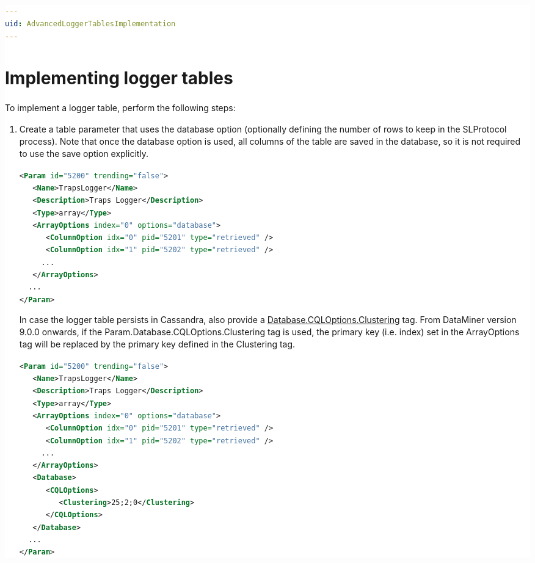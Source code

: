 ```yaml
---
uid: AdvancedLoggerTablesImplementation
---
```


# Implementing logger tables

To implement a logger table, perform the following steps:

1. Create a table parameter that uses the database option (optionally defining the number of rows to keep in the SLProtocol process). Note that once the database option is used, all columns of the table are saved in the database, so it is not required to use the save option explicitly.

    ```xml
    <Param id="5200" trending="false">
       <Name>TrapsLogger</Name>
       <Description>Traps Logger</Description>
       <Type>array</Type>
       <ArrayOptions index="0" options="database">
          <ColumnOption idx="0" pid="5201" type="retrieved" />
          <ColumnOption idx="1" pid="5202" type="retrieved" />
         ...
       </ArrayOptions>
      ...
    </Param>
    ```

    In case the logger table persists in Cassandra, also provide a [Database.CQLOptions.Clustering](xref:Protocol.Params.Param.Database.CQLOptions.Clustering) tag. From DataMiner version 9.0.0 onwards, if the Param.Database.CQLOptions.Clustering tag is used, the primary key (i.e. index) set in the ArrayOptions tag will be replaced by the primary key defined in the Clustering tag.

    ```xml
    <Param id="5200" trending="false">
       <Name>TrapsLogger</Name>
       <Description>Traps Logger</Description>
       <Type>array</Type>
       <ArrayOptions index="0" options="database">
          <ColumnOption idx="0" pid="5201" type="retrieved" />
          <ColumnOption idx="1" pid="5202" type="retrieved" />
         ...
       </ArrayOptions>
       <Database>
          <CQLOptions>
             <Clustering>25;2;0</Clustering>
          </CQLOptions>
       </Database>
      ...
    </Param>
    ```
